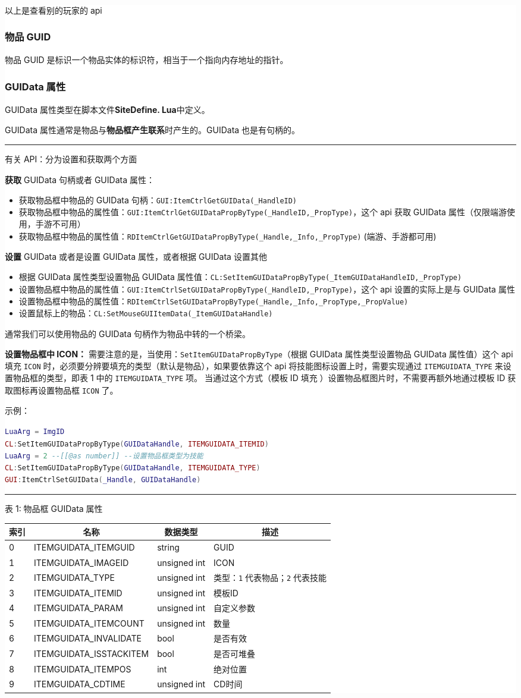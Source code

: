 以上是查看别的玩家的 api

### 物品 GUID

物品 GUID 是标识一个物品实体的标识符，相当于一个指向内存地址的指针。

### GUIData 属性

GUIData 属性类型在脚本文件**SiteDefine. Lua**中定义。

GUIData 属性通常是物品与**物品框产生联系**时产生的。GUIData 也是有句柄的。

---

有关 API：分为设置和获取两个方面

**获取** GUIData 句柄或者 GUIData 属性：

- 获取物品框中物品的 GUIData 句柄：`GUI:ItemCtrlGetGUIData(_HandleID)`
- 获取物品框中物品的属性值：`GUI:ItemCtrlGetGUIDataPropByType(_HandleID,_PropType)`，这个 api 获取 GUIData 属性（仅限端游使用，手游不可用）
- 获取物品框中物品的属性值：`RDItemCtrlGetGUIDataPropByType(_Handle,_Info,_PropType)` (端游、手游都可用)

**设置** GUIData 或者是设置 GUIData 属性，或者根据 GUIData 设置其他

- 根据 GUIData 属性类型设置物品 GUIData 属性值：`CL:SetItemGUIDataPropByType(_ItemGUIDataHandleID,_PropType)`
- 设置物品框中物品的属性值：`GUI:ItemCtrlSetGUIDataPropByType(_HandleID,_PropType)`，这个 api 设置的实际上是与 GUIData 属性
- 设置物品框中物品的属性值：`RDItemCtrlSetGUIDataPropByType(_Handle,_Info,_PropType,_PropValue)`
- 设置鼠标上的物品：`CL:SetMouseGUIItemData(_ItemGUIDataHandle)`

通常我们可以使用物品的 GUIData 句柄作为物品中转的一个桥梁。

**设置物品框中 ICON：**
需要注意的是，当使用：`SetItemGUIDataPropByType`（根据 GUIData 属性类型设置物品 GUIData 属性值）这个 api 填充 `ICON` 时，必须要分辨要填充的类型（默认是物品），如果要依靠这个 api 将技能图标设置上时，需要实现通过 `ITEMGUIDATA_TYPE` 来设置物品框的类型，即表 1 中的 `ITEMGUIDATA_TYPE` 项。
当通过这个方式（模板 ID 填充 ）设置物品框图片时，不需要再额外地通过模板 ID 获取图标再设置物品框 `ICON` 了。

示例：
``` lua
LuaArg = ImgID
CL:SetItemGUIDataPropByType(GUIDataHandle, ITEMGUIDATA_ITEMID)
LuaArg = 2 --[[@as number]] --设置物品框类型为技能
CL:SetItemGUIDataPropByType(GUIDataHandle, ITEMGUIDATA_TYPE)
GUI:ItemCtrlSetGUIData(_Handle, GUIDataHandle)
```


---
表 1: 物品框 GUIData 属性

| **索引** | **名称**                    | **数据类型**           | **描述**               |
| ------ | ------------------------- | ------------------ | -------------------- |
| 0      | ITEMGUIDATA_ITEMGUID      | string             | GUID                 |
| 1      | ITEMGUIDATA_IMAGEID       | unsigned int       | ICON                 |
| 2      | ITEMGUIDATA_TYPE          | unsigned int       | 类型：`1` 代表物品；`2` 代表技能 |
| 3      | ITEMGUIDATA_ITEMID        | unsigned int       | 模板ID                 |
| 4      | ITEMGUIDATA_PARAM         | unsigned int       | 自定义参数                |
| 5      | ITEMGUIDATA_ITEMCOUNT     | unsigned int       | 数量                   |
| 6      | ITEMGUIDATA_INVALIDATE    | bool               | 是否有效                 |
| 7      | ITEMGUIDATA_ISSTACKITEM   | bool               | 是否可堆叠                |
| 8      | ITEMGUIDATA_ITEMPOS       | int                | 绝对位置                 |
| 9      | ITEMGUIDATA_CDTIME        | unsigned int       | CD时间                 |